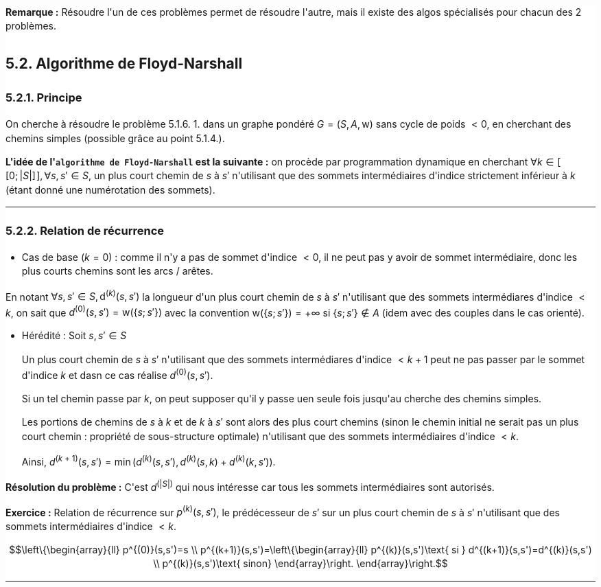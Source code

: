 **Remarque :**
Résoudre l'un de ces problèmes permet de résoudre l'autre, mais il existe des algos spécialisés pour chacun des 2 problèmes.

## 5.2. Algorithme de Floyd-Narshall

### 5.2.1. Principe
On cherche à résoudre le problème 5.1.6. 1. dans un graphe pondéré  $G=(S,A,\mathrm w)$ sans cycle de poids $<0$, en cherchant des chemins simples (possible grâce au point 5.1.4.).

**L'idée de l'`algorithme de Floyd-Narshall` est la suivante :** on procède par programmation dynamique en cherchant $\forall k\in[\![0;|S|]\!],\forall s, s'\in S$, un plus court chemin de $s$ à $s'$ n'utilisant que des sommets intermédiaires d'indice strictement inférieur à $k$ (étant donné une numérotation des sommets).

---

### 5.2.2. Relation de récurrence
- Cas de base ($k=0$) : comme il n'y a pas de sommet d'indice $<0$, il ne peut pas y avoir de sommet intermédiaire, donc les plus courts chemins sont les arcs / arêtes.

En notant $\forall s,s'\in S,\mathrm d^{(k)}(s,s')$ la longueur d'un plus court chemin de $s$ à $s'$ n'utilisant que des sommets intermédiares d'indice $<k$, on sait que $d^{(0)}(s,s')=\mathrm w(\{s;s'\})$ avec la convention $\mathrm w(\{s;s'\})=+\infty$ si $\{s;s'\}\notin A$ (idem avec des couples dans le cas orienté).

- Hérédité : Soit $s,s'\in S$

	Un plus court chemin de $s$ à $s'$ n'utilisant que des sommets intermédiares d'indice $<k+1$ peut ne pas passer par le sommet d'indice $k$ et dasn ce cas réalise $d^{(0)}(s,s')$.

	Si un tel chemin passe par $k$, on peut supposer qu'il y passe uen seule fois jusqu'au cherche des chemins simples.

	Les portions de chemins de $s$ à $k$ et de $k$ à $s'$ sont alors des plus court chemins (sinon le chemin initial ne serait pas un plus court chemin : propriété de sous-structure optimale) n'utilisant que des sommets intermédiaires d'indice $< k$.

	Ainsi, $d^{(k + 1)}(s, s') = \min(d^{(k)}(s, s'), d^{(k)}(s, k) + d^{(k)}(k, s'))$.

**Résolution du problème :**
C'est $d^{(|S|)}$ qui nous intéresse car tous les sommets intermédiaires sont autorisés.

**Exercice :**
Relation de récurrence sur $p^{(k)}(s, s')$, le prédécesseur de $s'$ sur un plus court chemin de $s$ à $s'$ n'utilisant que des sommets intermédiaires d'indice $< k$.

$$\left\{\begin{array}{ll}
 p^{(0)}(s,s')=s
 \\
 p^{(k+1)}(s,s')=\left\{\begin{array}{ll}
 p^{(k)}(s,s')\text{ si } d^{(k+1)}(s,s')=d^{(k)}(s,s')
 \\
 p^{(k)}(s,s')\text{ sinon}
\end{array}\right.
\end{array}\right.$$

---